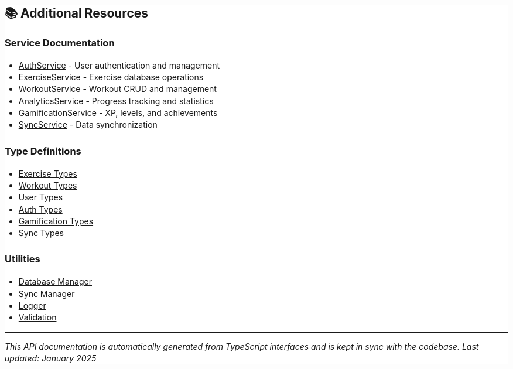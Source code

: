 ## 📚 Additional Resources

### Service Documentation

- [AuthService](../src/services/AuthService.ts) - User authentication and management
- [ExerciseService](../src/services/ExerciseService.ts) - Exercise database operations
- [WorkoutService](../src/services/WorkoutService.ts) - Workout CRUD and management
- [AnalyticsService](../src/services/AnalyticsService.ts) - Progress tracking and statistics
- [GamificationService](../src/services/GamificationService.ts) - XP, levels, and achievements
- [SyncService](../src/services/SyncService.ts) - Data synchronization

### Type Definitions

- [Exercise Types](../src/types/exercise.ts)
- [Workout Types](../src/types/workout.ts)
- [User Types](../src/types/user.ts)
- [Auth Types](../src/types/auth.ts)
- [Gamification Types](../src/types/gamification.ts)
- [Sync Types](../src/types/sync.ts)

### Utilities

- [Database Manager](../src/db/IndexedDBManager.ts)
- [Sync Manager](../src/utils/syncManager.ts)
- [Logger](../src/utils/logger.ts)
- [Validation](../src/utils/validation.ts)

---

*This API documentation is automatically generated from TypeScript interfaces and is kept in sync with the codebase. Last updated: January 2025*